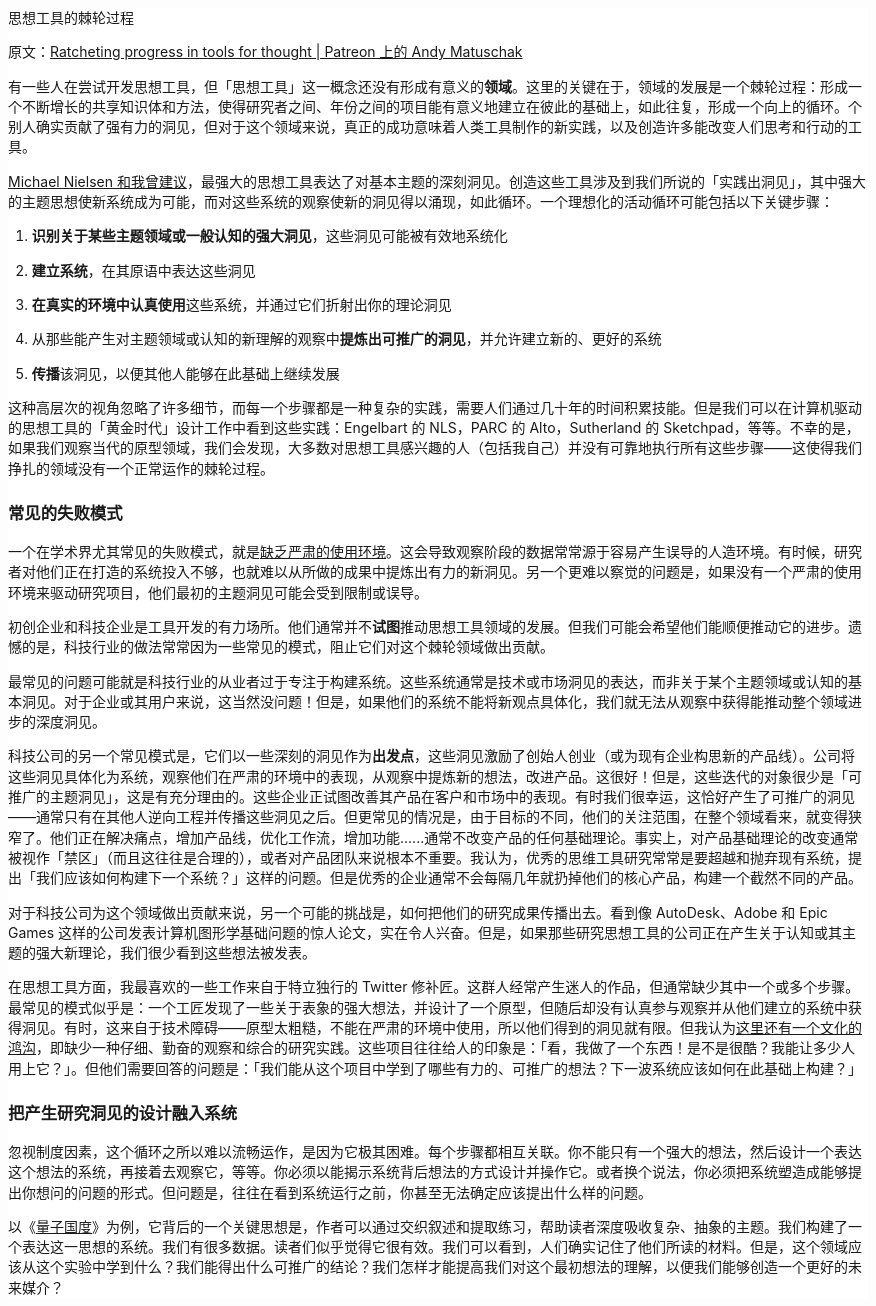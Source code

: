 思想工具的棘轮过程

原文：[Ratcheting progress in tools for thought | Patreon 上的 Andy Matuschak](https://www.patreon.com/posts/ratcheting-in-47976114)

有一些人在尝试开发思想工具，但「思想工具」这一概念还没有形成有意义的**领域**。这里的关键在于，领域的发展是一个棘轮过程：形成一个不断增长的共享知识体和方法，使得研究者之间、年份之间的项目能有意义地建立在彼此的基础上，如此往复，形成一个向上的循环。个别人确实贡献了强有力的洞见，但对于这个领域来说，真正的成功意味着人类工具制作的新实践，以及创造许多能改变人们思考和行动的工具。

[Michael Nielsen 和我曾建议](https://numinous.productions/ttft/#how-to-invent-hindu-arabic-numerals)，最强大的思想工具表达了对基本主题的深刻洞见。创造这些工具涉及到我们所说的「实践出洞见」，其中强大的主题思想使新系统成为可能，而对这些系统的观察使新的洞见得以涌现，如此循环。一个理想化的活动循环可能包括以下关键步骤：

1. **识别关于某些主题领域或一般认知的强大洞见**，这些洞见可能被有效地系统化

2. **建立系统**，在其原语中表达这些洞见

3. **在真实的环境中认真使用**这些系统，并通过它们折射出你的理论洞见

4. 从那些能产生对主题领域或认知的新理解的观察中**提炼出可推广的洞见**，并允许建立新的、更好的系统

5. **传播**该洞见，以便其他人能够在此基础上继续发展

这种高层次的视角忽略了许多细节，而每一个步骤都是一种复杂的实践，需要人们通过几十年的时间积累技能。但是我们可以在计算机驱动的思想工具的「黄金时代」设计工作中看到这些实践：Engelbart 的 NLS，PARC 的 Alto，Sutherland 的 Sketchpad，等等。不幸的是，如果我们观察当代的原型领域，我们会发现，大多数对思想工具感兴趣的人（包括我自己）并没有可靠地执行所有这些步骤——这使得我们挣扎的领域没有一个正常运作的棘轮过程。

### **常见的失败模式**

一个在学术界尤其常见的失败模式，就是[缺乏严肃的使用环境](https://numinous.productions/ttft/#serious-work)。这会导致观察阶段的数据常常源于容易产生误导的人造环境。有时候，研究者对他们正在打造的系统投入不够，也就难以从所做的成果中提炼出有力的新洞见。另一个更难以察觉的问题是，如果没有一个严肃的使用环境来驱动研究项目，他们最初的主题洞见可能会受到限制或误导。

初创企业和科技企业是工具开发的有力场所。他们通常并不**试图**推动思想工具领域的发展。但我们可能会希望他们能顺便推动它的进步。遗憾的是，科技行业的做法常常因为一些常见的模式，阻止它们对这个棘轮领域做出贡献。

最常见的问题可能就是科技行业的从业者过于专注于构建系统。这些系统通常是技术或市场洞见的表达，而非关于某个主题领域或认知的基本洞见。对于企业或其用户来说，这当然没问题！但是，如果他们的系统不能将新观点具体化，我们就无法从观察中获得能推动整个领域进步的深度洞见。

科技公司的另一个常见模式是，它们以一些深刻的洞见作为**出发点**，这些洞见激励了创始人创业（或为现有企业构思新的产品线）。公司将这些洞见具体化为系统，观察他们在严肃的环境中的表现，从观察中提炼新的想法，改进产品。这很好！但是，这些迭代的对象很少是「可推广的主题洞见」，这是有充分理由的。这些企业正试图改善其产品在客户和市场中的表现。有时我们很幸运，这恰好产生了可推广的洞见——通常只有在其他人逆向工程并传播这些洞见之后。但更常见的情况是，由于目标的不同，他们的关注范围，在整个领域看来，就变得狭窄了。他们正在解决痛点，增加产品线，优化工作流，增加功能......通常不改变产品的任何基础理论。事实上，对产品基础理论的改变通常被视作「禁区」（而且这往往是合理的），或者对产品团队来说根本不重要。我认为，优秀的思维工具研究常常是要超越和抛弃现有系统，提出「我们应该如何构建下一个系统？」这样的问题。但是优秀的企业通常不会每隔几年就扔掉他们的核心产品，构建一个截然不同的产品。

对于科技公司为这个领域做出贡献来说，另一个可能的挑战是，如何把他们的研究成果传播出去。看到像 AutoDesk、Adobe 和 Epic Games 这样的公司发表计算机图形学基础问题的惊人论文，实在令人兴奋。但是，如果那些研究思想工具的公司正在产生关于认知或其主题的强大新理论，我们很少看到这些想法被发表。

在思想工具方面，我最喜欢的一些工作来自于特立独行的 Twitter 修补匠。这群人经常产生迷人的作品，但通常缺少其中一个或多个步骤。最常见的模式似乎是：一个工匠发现了一些关于表象的强大想法，并设计了一个原型，但随后却没有认真参与观察并从他们建立的系统中获得洞见。有时，这来自于技术障碍——原型太粗糙，不能在严肃的环境中使用，所以他们得到的洞见就有限。但我认为[这里还有一个文化的鸿沟](https://andymatuschak.org/2020/)，即缺少一种仔细、勤奋的观察和综合的研究实践。这些项目往往给人的印象是：「看，我做了一个东西！是不是很酷？我能让多少人用上它？」。但他们需要回答的问题是：「我们能从这个项目中学到了哪些有力的、可推广的想法？下一波系统应该如何在此基础上构建？」

### **把产生研究洞见的设计融入系统**

忽视制度因素，这个循环之所以难以流畅运作，是因为它极其困难。每个步骤都相互关联。你不能只有一个强大的想法，然后设计一个表达这个想法的系统，再接着去观察它，等等。你必须以能揭示系统背后想法的方式设计并操作它。或者换个说法，你必须把系统塑造成能够提出你想问的问题的形式。但问题是，往往在看到系统运行之前，你甚至无法确定应该提出什么样的问题。

以《[量子国度](https://quantum.country/)》为例，它背后的一个关键思想是，作者可以通过交织叙述和提取练习，帮助读者深度吸收复杂、抽象的主题。我们构建了一个表达这一思想的系统。我们有很多数据。读者们似乎觉得它很有效。我们可以看到，人们确实记住了他们所读的材料。但是，这个领域应该从这个实验中学到什么？我们能得出什么可推广的结论？我们怎样才能提高我们对这个最初想法的理解，以便我们能够创造一个更好的未来媒介？
